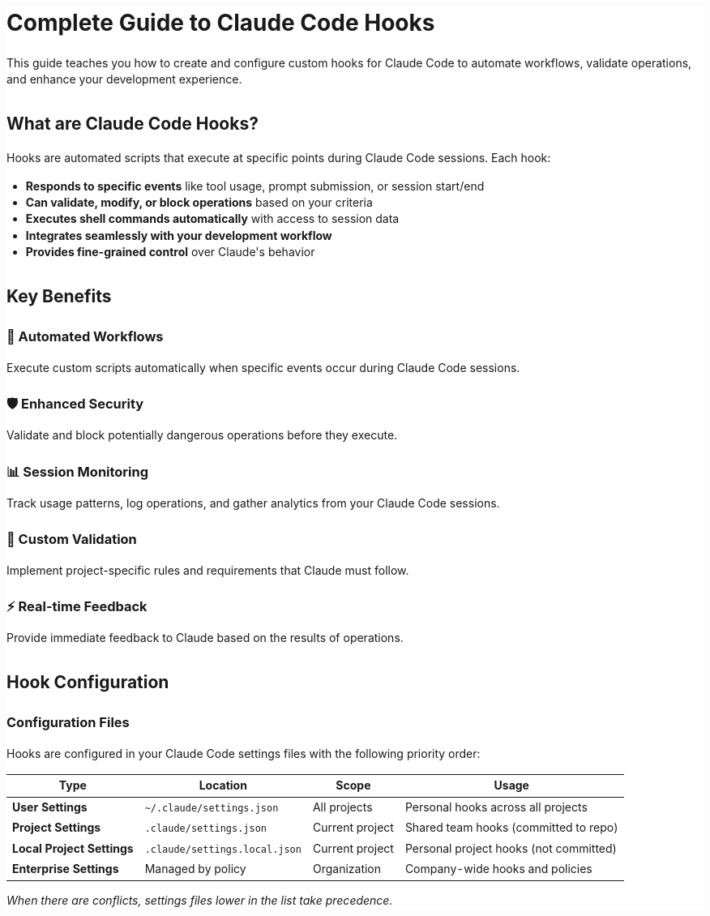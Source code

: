 # Complete Guide to Claude Code Hooks

This guide teaches you how to create and configure custom hooks for Claude Code to automate workflows, validate operations, and enhance your development experience.

## What are Claude Code Hooks?

Hooks are automated scripts that execute at specific points during Claude Code sessions. Each hook:

- **Responds to specific events** like tool usage, prompt submission, or session start/end
- **Can validate, modify, or block operations** based on your criteria
- **Executes shell commands automatically** with access to session data
- **Integrates seamlessly with your development workflow**
- **Provides fine-grained control** over Claude's behavior

## Key Benefits

### 🔄 Automated Workflows
Execute custom scripts automatically when specific events occur during Claude Code sessions.

### 🛡️ Enhanced Security
Validate and block potentially dangerous operations before they execute.

### 📊 Session Monitoring
Track usage patterns, log operations, and gather analytics from your Claude Code sessions.

### 🔧 Custom Validation
Implement project-specific rules and requirements that Claude must follow.

### ⚡ Real-time Feedback
Provide immediate feedback to Claude based on the results of operations.

## Hook Configuration

### Configuration Files

Hooks are configured in your Claude Code settings files with the following priority order:

| Type | Location | Scope | Usage |
|------|----------|-------|--------|
| **User Settings** | `~/.claude/settings.json` | All projects | Personal hooks across all projects |
| **Project Settings** | `.claude/settings.json` | Current project | Shared team hooks (committed to repo) |
| **Local Project Settings** | `.claude/settings.local.json` | Current project | Personal project hooks (not committed) |
| **Enterprise Settings** | Managed by policy | Organization | Company-wide hooks and policies |

*When there are conflicts, settings files lower in the list take precedence.*
